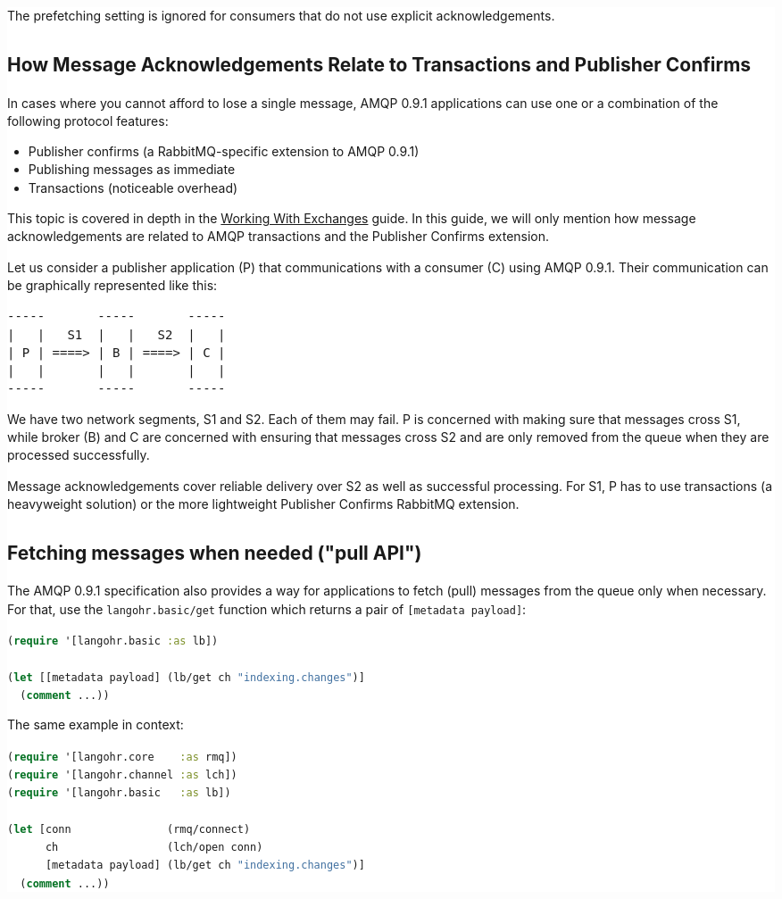 <span class="alert alert-error">The prefetching setting is ignored for consumers that do not use explicit acknowledgements.</span>


## How Message Acknowledgements Relate to Transactions and Publisher Confirms

In cases where you cannot afford to lose a single message, AMQP 0.9.1 applications can use one or a combination of the following protocol features:

 * Publisher confirms (a RabbitMQ-specific extension to AMQP 0.9.1)
 * Publishing messages as immediate
 * Transactions (noticeable overhead)

This topic is covered in depth in the [Working With Exchanges](/articles/exchanges.html) guide. In this guide, we will only mention how
message acknowledgements are related to AMQP transactions and the Publisher Confirms extension.

Let us consider a publisher application (P) that communications with a consumer (C) using AMQP 0.9.1. Their communication can be graphically represented like this:

<pre>
-----       -----       -----
|   |   S1  |   |   S2  |   |
| P | ====> | B | ====> | C |
|   |       |   |       |   |
-----       -----       -----
</pre>

We have two network segments, S1 and S2. Each of them may fail. P is concerned with making sure that messages cross S1, while broker (B) and C are concerned with ensuring
that messages cross S2 and are only removed from the queue when they are processed successfully.

Message acknowledgements cover reliable delivery over S2 as well as successful processing. For S1, P has to use transactions (a heavyweight solution) or the more lightweight
Publisher Confirms RabbitMQ extension.


## Fetching messages when needed ("pull API")

The AMQP 0.9.1 specification also provides a way for applications to fetch (pull) messages from the queue only when necessary.
For that, use the `langohr.basic/get` function which returns a pair of `[metadata payload]`:

``` clojure
(require '[langohr.basic :as lb])

(let [[metadata payload] (lb/get ch "indexing.changes")]
  (comment ...))
```

The same example in context:

``` clojure
(require '[langohr.core    :as rmq])
(require '[langohr.channel :as lch])
(require '[langohr.basic   :as lb])

(let [conn               (rmq/connect)
      ch                 (lch/open conn)
      [metadata payload] (lb/get ch "indexing.changes")]
  (comment ...))
```
